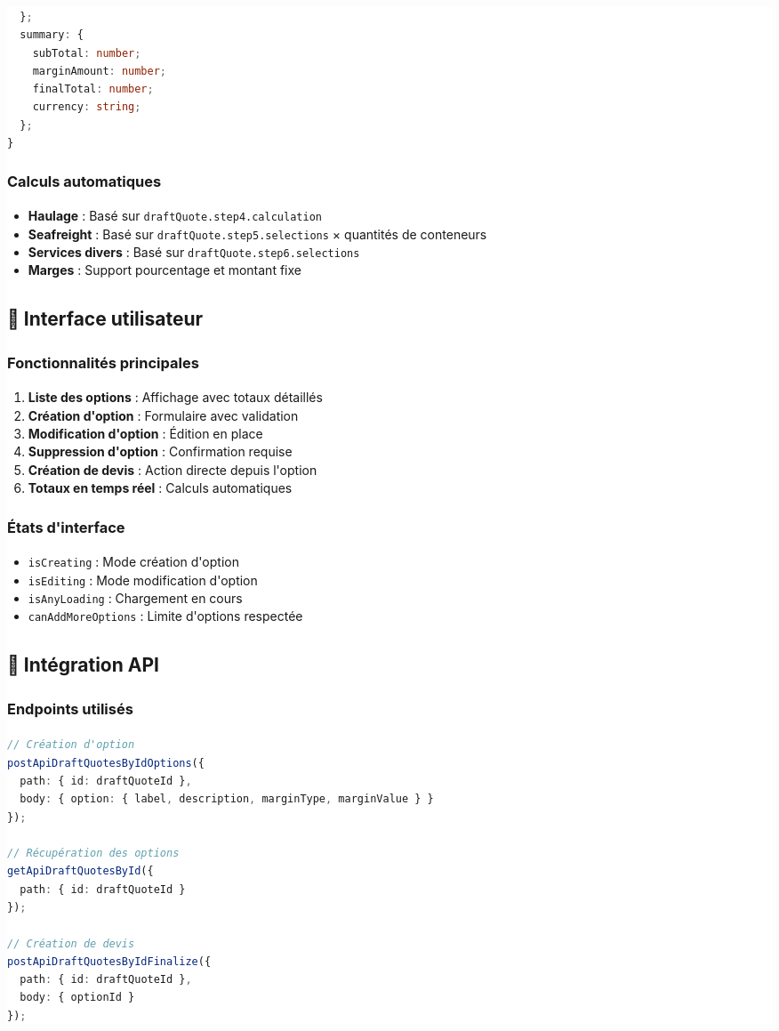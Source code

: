 ```typescript
  };
  summary: {
    subTotal: number;
    marginAmount: number;
    finalTotal: number;
    currency: string;
  };
}
```

### Calculs automatiques

- **Haulage** : Basé sur `draftQuote.step4.calculation`
- **Seafreight** : Basé sur `draftQuote.step5.selections` × quantités de conteneurs
- **Services divers** : Basé sur `draftQuote.step6.selections`
- **Marges** : Support pourcentage et montant fixe

## 🎨 Interface utilisateur

### Fonctionnalités principales

1. **Liste des options** : Affichage avec totaux détaillés
2. **Création d'option** : Formulaire avec validation
3. **Modification d'option** : Édition en place
4. **Suppression d'option** : Confirmation requise
5. **Création de devis** : Action directe depuis l'option
6. **Totaux en temps réel** : Calculs automatiques

### États d'interface

- `isCreating` : Mode création d'option
- `isEditing` : Mode modification d'option
- `isAnyLoading` : Chargement en cours
- `canAddMoreOptions` : Limite d'options respectée

## 🔄 Intégration API

### Endpoints utilisés

```typescript
// Création d'option
postApiDraftQuotesByIdOptions({
  path: { id: draftQuoteId },
  body: { option: { label, description, marginType, marginValue } }
});

// Récupération des options
getApiDraftQuotesById({
  path: { id: draftQuoteId }
});

// Création de devis
postApiDraftQuotesByIdFinalize({
  path: { id: draftQuoteId },
  body: { optionId }
});
```
